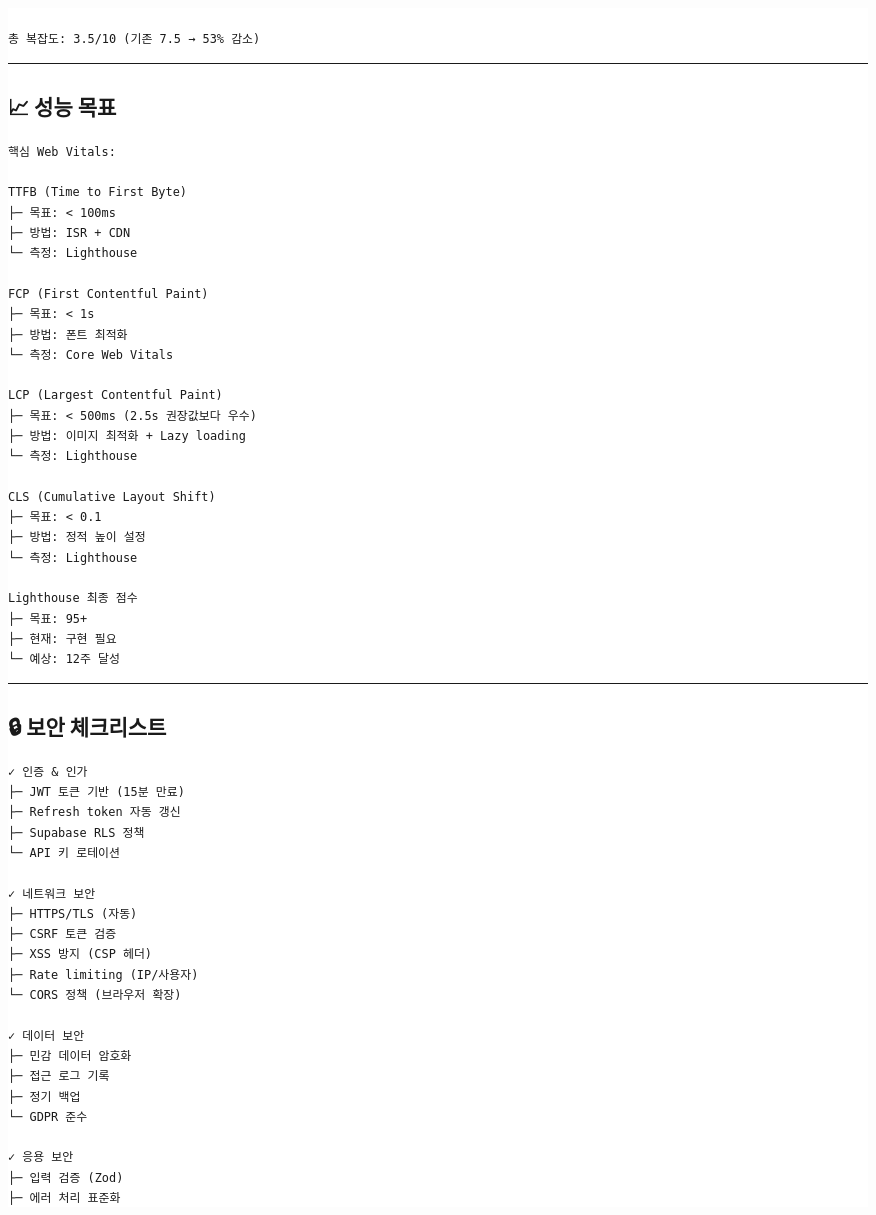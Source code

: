 ```

총 복잡도: 3.5/10 (기존 7.5 → 53% 감소)
```

---

## 📈 성능 목표

```
핵심 Web Vitals:

TTFB (Time to First Byte)
├─ 목표: < 100ms
├─ 방법: ISR + CDN
└─ 측정: Lighthouse

FCP (First Contentful Paint)
├─ 목표: < 1s
├─ 방법: 폰트 최적화
└─ 측정: Core Web Vitals

LCP (Largest Contentful Paint)
├─ 목표: < 500ms (2.5s 권장값보다 우수)
├─ 방법: 이미지 최적화 + Lazy loading
└─ 측정: Lighthouse

CLS (Cumulative Layout Shift)
├─ 목표: < 0.1
├─ 방법: 정적 높이 설정
└─ 측정: Lighthouse

Lighthouse 최종 점수
├─ 목표: 95+
├─ 현재: 구현 필요
└─ 예상: 12주 달성
```

---

## 🔒 보안 체크리스트

```
✓ 인증 & 인가
├─ JWT 토큰 기반 (15분 만료)
├─ Refresh token 자동 갱신
├─ Supabase RLS 정책
└─ API 키 로테이션

✓ 네트워크 보안
├─ HTTPS/TLS (자동)
├─ CSRF 토큰 검증
├─ XSS 방지 (CSP 헤더)
├─ Rate limiting (IP/사용자)
└─ CORS 정책 (브라우저 확장)

✓ 데이터 보안
├─ 민감 데이터 암호화
├─ 접근 로그 기록
├─ 정기 백업
└─ GDPR 준수

✓ 응용 보안
├─ 입력 검증 (Zod)
├─ 에러 처리 표준화
```